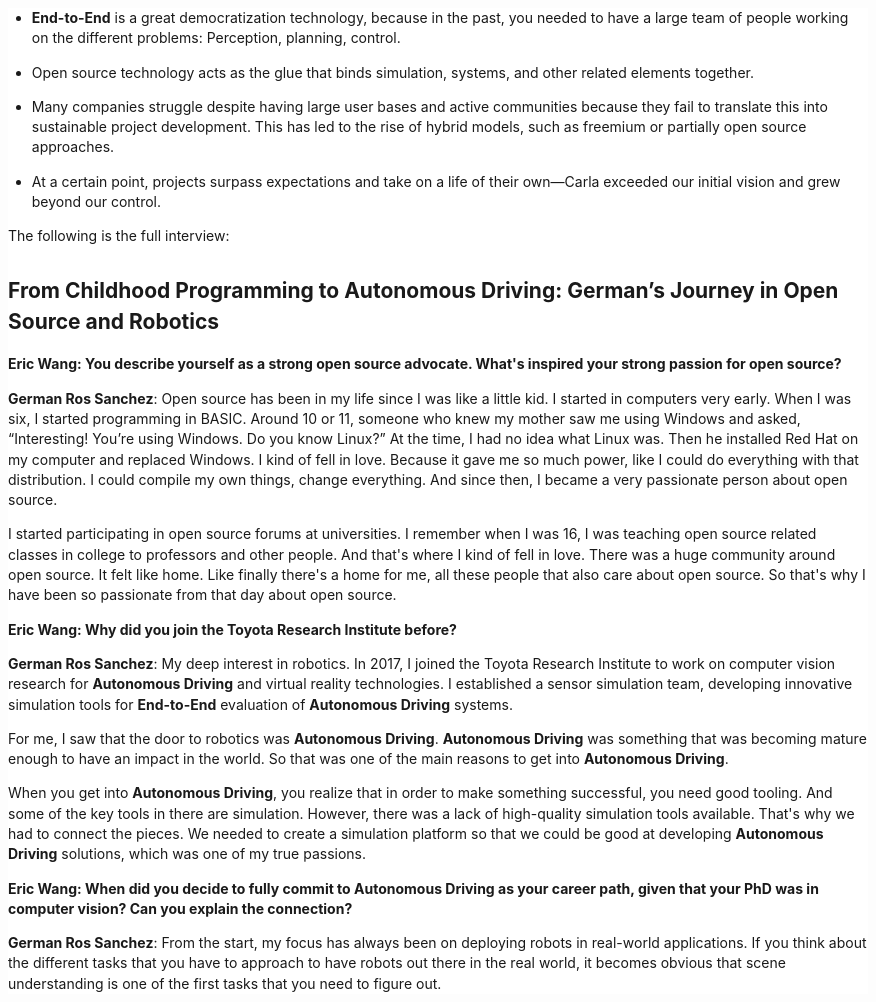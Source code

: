 * **End-to-End** is a great democratization technology, because in the past, you needed to have a large team of people working on the different problems: Perception, planning, control.

* Open source technology acts as the glue that binds simulation, systems, and other related elements together.

* Many companies struggle despite having large user bases and active communities because they fail to translate this into sustainable project development. This has led to the rise of hybrid models, such as freemium or partially open source approaches.

* At a certain point, projects surpass expectations and take on a life of their own—Carla exceeded our initial vision and grew beyond our control.

The following is the full interview:

## From Childhood Programming to Autonomous Driving: German’s Journey in Open Source and Robotics

**Eric Wang: You describe yourself as a strong open source advocate. What's inspired your strong passion for open source?**

**German Ros Sanchez**: Open source has been in my life since I was like a little kid. I started in computers very early. When I was six, I started programming in BASIC. Around 10 or 11, someone who knew my mother saw me using Windows and asked, “Interesting! You’re using Windows. Do you know Linux?” At the time, I had no idea what Linux was. Then he installed Red Hat on my computer and replaced Windows. I kind of fell in love. Because it gave me so much power, like I could do everything with that distribution. I could compile my own things, change everything. And since then, I became a very passionate person about open source.

I started participating in open source forums at universities. I remember when I was 16, I was teaching open source related classes in college to professors and other people. And that's where I kind of fell in love. There was a huge community around open source. It felt like home. Like finally there's a home for me, all these people that also care about open source. So that's why I have been so passionate from that day about open source.

**Eric Wang: Why did you join the Toyota Research Institute before?**

**German Ros Sanchez**: My deep interest in robotics. In 2017, I joined the Toyota Research Institute to work on computer vision research for **Autonomous Driving** and virtual reality technologies. I established a sensor simulation team, developing innovative simulation tools for **End-to-End** evaluation of **Autonomous Driving** systems.

For me, I saw that the door to robotics was **Autonomous Driving**. **Autonomous Driving** was something that was becoming mature enough to have an impact in the world. So that was one of the main reasons to get into **Autonomous Driving**.

When you get into **Autonomous Driving**, you realize that in order to make something successful, you need good tooling. And some of the key tools in there are simulation. However, there was a lack of high-quality simulation tools available. That's why we had to connect the pieces. We needed to create a simulation platform so that we could be good at developing **Autonomous Driving** solutions, which was one of my true passions.

**Eric Wang: When did you decide to fully commit to Autonomous Driving as your career path, given that your PhD was in computer vision? Can you explain the connection?**

**German Ros Sanchez**: From the start, my focus has always been on deploying robots in real-world applications. If you think about the different tasks that you have to approach to have robots out there in the real world, it becomes obvious that scene understanding is one of the first tasks that you need to figure out.
